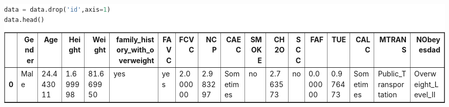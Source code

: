 


```python
data = data.drop('id',axis=1)
data.head()
```




<div>
<style scoped>
    .dataframe tbody tr th:only-of-type {
        vertical-align: middle;
    }

    .dataframe tbody tr th {
        vertical-align: top;
    }

    .dataframe thead th {
        text-align: right;
    }
</style>
<table border="1" class="dataframe">
  <thead>
    <tr style="text-align: right;">
      <th></th>
      <th>Gender</th>
      <th>Age</th>
      <th>Height</th>
      <th>Weight</th>
      <th>family_history_with_overweight</th>
      <th>FAVC</th>
      <th>FCVC</th>
      <th>NCP</th>
      <th>CAEC</th>
      <th>SMOKE</th>
      <th>CH2O</th>
      <th>SCC</th>
      <th>FAF</th>
      <th>TUE</th>
      <th>CALC</th>
      <th>MTRANS</th>
      <th>NObeyesdad</th>
    </tr>
  </thead>
  <tbody>
    <tr>
      <th>0</th>
      <td>Male</td>
      <td>24.443011</td>
      <td>1.699998</td>
      <td>81.669950</td>
      <td>yes</td>
      <td>yes</td>
      <td>2.000000</td>
      <td>2.983297</td>
      <td>Sometimes</td>
      <td>no</td>
      <td>2.763573</td>
      <td>no</td>
      <td>0.000000</td>
      <td>0.976473</td>
      <td>Sometimes</td>
      <td>Public_Transportation</td>
      <td>Overweight_Level_II</td>